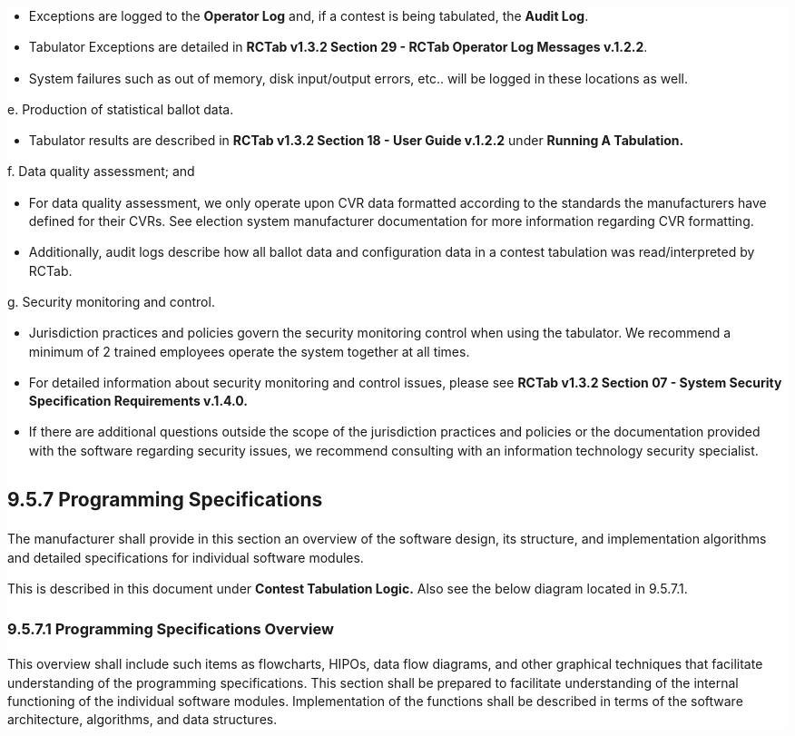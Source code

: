 -   Exceptions are logged to the **Operator Log** and, if a contest is
    being tabulated, the **Audit Log**.

-   Tabulator Exceptions are detailed in **RCTab v1.3.2 Section 29 -
    RCTab Operator Log Messages v.1.2.2**.

-   System failures such as out of memory, disk input/output errors,
    etc.. will be logged in these locations as well.

e\. Production of statistical ballot data.

-   Tabulator results are described in **RCTab v1.3.2 Section 18 - User
    Guide v.1.2.2** under **Running A Tabulation.**

f\. Data quality assessment; and

-   For data quality assessment, we only operate upon CVR data formatted
    according to the standards the manufacturers have defined for their
    CVRs. See election system manufacturer documentation for more
    information regarding CVR formatting.

-   Additionally, audit logs describe how all ballot data and
    configuration data in a contest tabulation was read/interpreted by
    RCTab.

g\. Security monitoring and control.

-   Jurisdiction practices and policies govern the security monitoring
    control when using the tabulator. We recommend a minimum of 2
    trained employees operate the system together at all times.

-   For detailed information about security monitoring and control
    issues, please see **RCTab v1.3.2 Section 07 - System Security
    Specification Requirements v.1.4.0.**

-   If there are additional questions outside the scope of the
    jurisdiction practices and policies or the documentation provided
    with the software regarding security issues, we recommend consulting
    with an information technology security specialist.

## 9.5.7 Programming Specifications

The manufacturer shall provide in this section an overview of the
software design, its structure, and implementation algorithms and
detailed specifications for individual software modules.

This is described in this document under **Contest Tabulation Logic.**
Also see the below diagram located in 9.5.7.1.

### 9.5.7.1 Programming Specifications Overview

This overview shall include such items as flowcharts, HIPOs, data flow
diagrams, and other graphical techniques that facilitate understanding
of the programming specifications. This section shall be prepared to
facilitate understanding of the internal functioning of the individual
software modules. Implementation of the functions shall be described in
terms of the software architecture, algorithms, and data structures.
